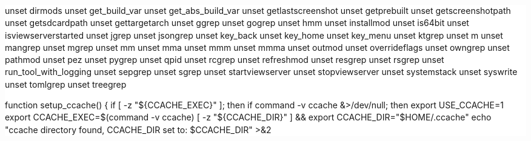unset dirmods
unset get_build_var
unset get_abs_build_var
unset getlastscreenshot
unset getprebuilt
unset getscreenshotpath
unset getsdcardpath
unset gettargetarch
unset ggrep
unset gogrep
unset hmm
unset installmod
unset is64bit
unset isviewserverstarted
unset jgrep
unset jsongrep
unset key_back
unset key_home
unset key_menu
unset ktgrep
unset m
unset mangrep
unset mgrep
unset mm
unset mma
unset mmm
unset mmma
unset outmod
unset overrideflags
unset owngrep
unset pathmod
unset pez
unset pygrep
unset qpid
unset rcgrep
unset refreshmod
unset resgrep
unset rsgrep
unset run_tool_with_logging
unset sepgrep
unset sgrep
unset startviewserver
unset stopviewserver
unset systemstack
unset syswrite
unset tomlgrep
unset treegrep

function setup_ccache() {
    if [ -z "${CCACHE_EXEC}" ]; then
        if command -v ccache &>/dev/null; then
            export USE_CCACHE=1
            export CCACHE_EXEC=$(command -v ccache)
            [ -z "${CCACHE_DIR}" ] && export CCACHE_DIR="$HOME/.ccache"
            echo "ccache directory found, CCACHE_DIR set to: $CCACHE_DIR" >&2
